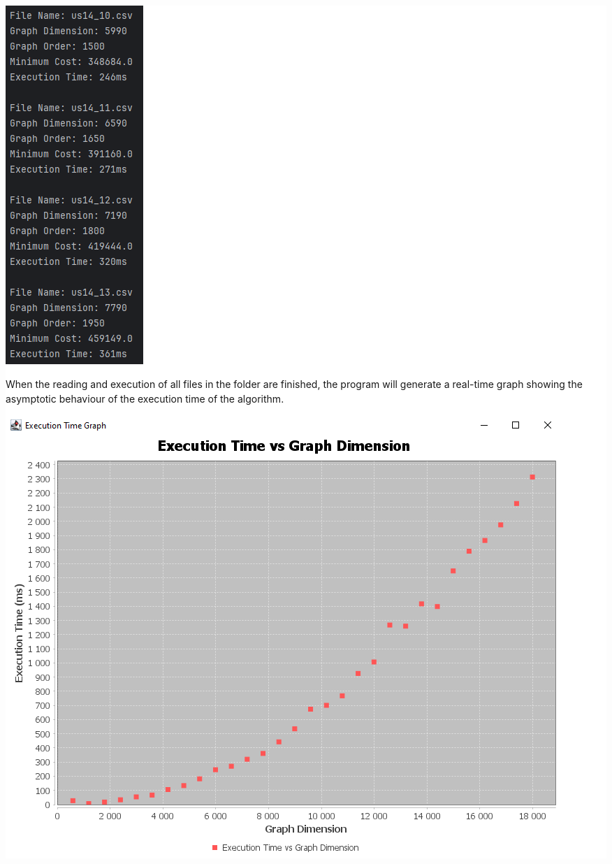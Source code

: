 ![Run tests for inputs of variable size](user_manual_resources/us14_1.png)

When the reading and execution of all files in the folder are finished, the program will generate a real-time graph
showing the asymptotic behaviour of the execution time of the algorithm.

![Run tests for inputs of variable size](user_manual_resources/us14_2.png)